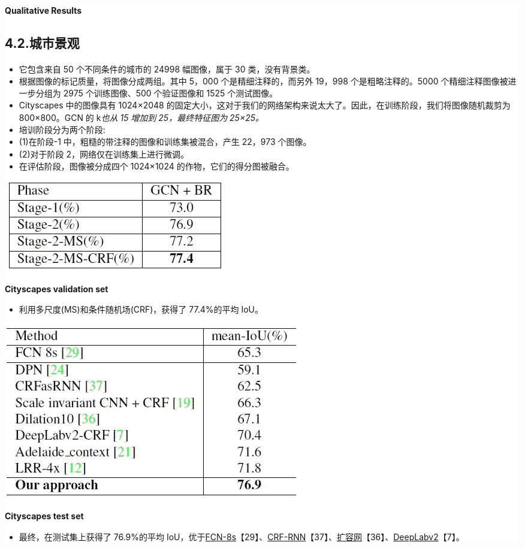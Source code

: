 **Qualitative Results**

## 4.2.城市景观

*   它包含来自 50 个不同条件的城市的 24998 幅图像，属于 30 类，没有背景类。
*   根据图像的标记质量，将图像分成两组。其中 5，000 个是精细注释的，而另外 19，998 个是粗略注释的。5000 个精细注释图像被进一步分组为 2975 个训练图像、500 个验证图像和 1525 个测试图像。
*   Cityscapes 中的图像具有 1024×2048 的固定大小，这对于我们的网络架构来说太大了。因此，在训练阶段，我们将图像随机裁剪为 800×800。GCN 的 k*也从 15 增加到 25，最终特征图为 25×25。*
*   培训阶段分为两个阶段:
*   (1)在阶段-1 中，粗糙的带注释的图像和训练集被混合，产生 22，973 个图像。
*   (2)对于阶段 2，网络仅在训练集上进行微调。
*   在评估阶段，图像被分成四个 1024×1024 的作物，它们的得分图被融合。

![](img/78d3d9109d34972c5a6898992747246a.png)

**Cityscapes validation set**

*   利用多尺度(MS)和条件随机场(CRF)，获得了 77.4%的平均 IoU。

![](img/fc50563029e05e1f2278aff59cf22c4c.png)

**Cityscapes test set**

*   最终，在测试集上获得了 76.9%的平均 IoU，优于[FCN-8s](/review-fcn-semantic-segmentation-eb8c9b50d2d1)【29】、[CRF-RNN](/review-crf-rnn-conditional-random-fields-as-recurrent-neural-networks-semantic-segmentation-a11eb6e40c8c)【37】、[扩容网](/review-dilated-convolution-semantic-segmentation-9d5a5bd768f5)【36】、[DeepLabv2](/review-deeplabv1-deeplabv2-atrous-convolution-semantic-segmentation-b51c5fbde92d)【7】。
